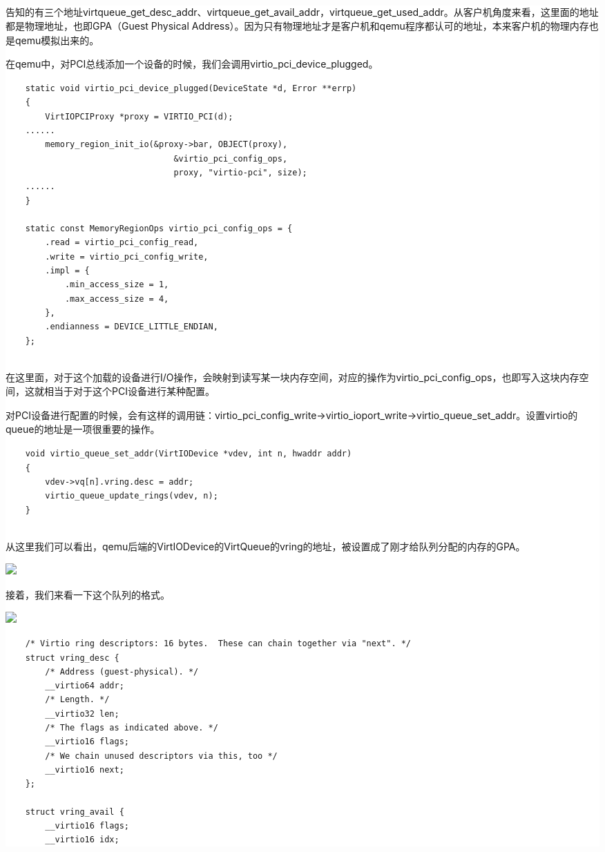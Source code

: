 告知的有三个地址virtqueue\_get\_desc\_addr、virtqueue\_get\_avail\_addr，virtqueue\_get\_used\_addr。从客户机角度来看，这里面的地址都是物理地址，也即GPA（Guest Physical Address）。因为只有物理地址才是客户机和qemu程序都认可的地址，本来客户机的物理内存也是qemu模拟出来的。

在qemu中，对PCI总线添加一个设备的时候，我们会调用virtio\_pci\_device\_plugged。

```
    static void virtio_pci_device_plugged(DeviceState *d, Error **errp)
    {
        VirtIOPCIProxy *proxy = VIRTIO_PCI(d);
    ......
        memory_region_init_io(&proxy->bar, OBJECT(proxy),
                                  &virtio_pci_config_ops,
                                  proxy, "virtio-pci", size);
    ......
    }
    
    static const MemoryRegionOps virtio_pci_config_ops = {
        .read = virtio_pci_config_read,
        .write = virtio_pci_config_write,
        .impl = {
            .min_access_size = 1,
            .max_access_size = 4,
        },
        .endianness = DEVICE_LITTLE_ENDIAN,
    };
    

```

在这里面，对于这个加载的设备进行I/O操作，会映射到读写某一块内存空间，对应的操作为virtio\_pci\_config\_ops，也即写入这块内存空间，这就相当于对于这个PCI设备进行某种配置。

对PCI设备进行配置的时候，会有这样的调用链：virtio\_pci\_config\_write->virtio\_ioport\_write->virtio\_queue\_set\_addr。设置virtio的queue的地址是一项很重要的操作。

```
    void virtio_queue_set_addr(VirtIODevice *vdev, int n, hwaddr addr)
    {
        vdev->vq[n].vring.desc = addr;
        virtio_queue_update_rings(vdev, n);
    }
    

```

从这里我们可以看出，qemu后端的VirtIODevice的VirtQueue的vring的地址，被设置成了刚才给队列分配的内存的GPA。

![](/images/linux操作系统/10.核心原理篇第九部分虚拟化/resourceimage25d02572f8b1e75b9eaab6560866fcb31fd0.jpg)

接着，我们来看一下这个队列的格式。

![](/images/linux操作系统/10.核心原理篇第九部分虚拟化/resourceimage49db49414d5acc81933b66410bbba102b0db.jpg)

```
    /* Virtio ring descriptors: 16 bytes.  These can chain together via "next". */
    struct vring_desc {
    	/* Address (guest-physical). */
    	__virtio64 addr;
    	/* Length. */
    	__virtio32 len;
    	/* The flags as indicated above. */
    	__virtio16 flags;
    	/* We chain unused descriptors via this, too */
    	__virtio16 next;
    };
    
    struct vring_avail {
    	__virtio16 flags;
    	__virtio16 idx;
```